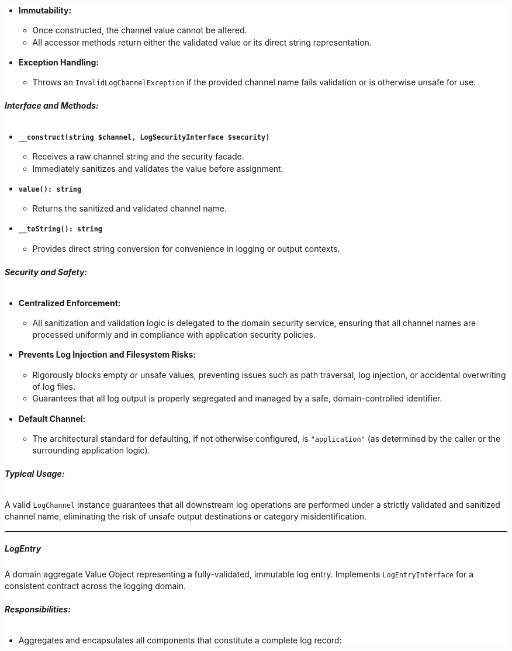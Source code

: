 * **Immutability:**

  * Once constructed, the channel value cannot be altered.
  * All accessor methods return either the validated value or its direct string representation.

* **Exception Handling:**

  * Throws an `InvalidLogChannelException` if the provided channel name fails validation or is otherwise unsafe for use.

###### **Interface and Methods:**

* **`__construct(string $channel, LogSecurityInterface $security)`**

  * Receives a raw channel string and the security facade.
  * Immediately sanitizes and validates the value before assignment.

* **`value(): string`**

  * Returns the sanitized and validated channel name.

* **`__toString(): string`**

  * Provides direct string conversion for convenience in logging or output contexts.

###### **Security and Safety:**

* **Centralized Enforcement:**

  * All sanitization and validation logic is delegated to the domain security service, ensuring that all channel names are processed uniformly and in compliance with application security policies.

* **Prevents Log Injection and Filesystem Risks:**

  * Rigorously blocks empty or unsafe values, preventing issues such as path traversal, log injection, or accidental overwriting of log files.
  * Guarantees that all log output is properly segregated and managed by a safe, domain-controlled identifier.

* **Default Channel:**

  * The architectural standard for defaulting, if not otherwise configured, is `"application"` (as determined by the caller or the surrounding application logic).

###### **Typical Usage:**

A valid `LogChannel` instance guarantees that all downstream log operations are performed under a strictly validated and sanitized channel name, eliminating the risk of unsafe output destinations or category misidentification.

---

##### LogEntry

A domain aggregate Value Object representing a fully-validated, immutable log entry. Implements `LogEntryInterface` for a consistent contract across the logging domain.

###### **Responsibilities:**

* Aggregates and encapsulates all components that constitute a complete log record:
